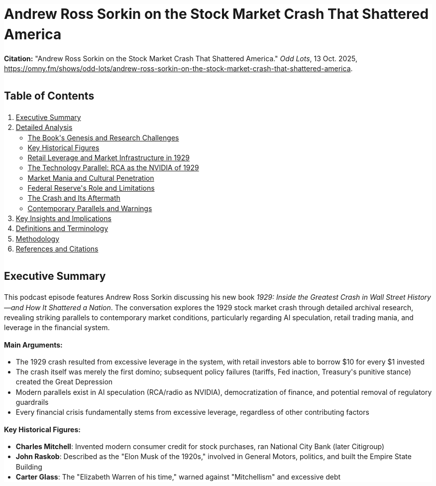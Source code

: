 # Andrew Ross Sorkin on the Stock Market Crash That Shattered America

**Citation:** "Andrew Ross Sorkin on the Stock Market Crash That Shattered America." *Odd Lots*, 13 Oct. 2025, <https://omny.fm/shows/odd-lots/andrew-ross-sorkin-on-the-stock-market-crash-that-shattered-america>.


## Table of Contents

1. [Executive Summary](#executive-summary)
2. [Detailed Analysis](#detailed-analysis)
   - [The Book's Genesis and Research Challenges](#the-books-genesis-and-research-challenges)
   - [Key Historical Figures](#key-historical-figures)
   - [Retail Leverage and Market Infrastructure in 1929](#retail-leverage-and-market-infrastructure-in-1929)
   - [The Technology Parallel: RCA as the NVIDIA of 1929](#the-technology-parallel-rca-as-the-nvidia-of-1929)
   - [Market Mania and Cultural Penetration](#market-mania-and-cultural-penetration)
   - [Federal Reserve's Role and Limitations](#federal-reserves-role-and-limitations)
   - [The Crash and Its Aftermath](#the-crash-and-its-aftermath)
   - [Contemporary Parallels and Warnings](#contemporary-parallels-and-warnings)
3. [Key Insights and Implications](#key-insights-and-implications)
4. [Definitions and Terminology](#definitions-and-terminology)
5. [Methodology](#methodology)
6. [References and Citations](#references-and-citations)

## Executive Summary

This podcast episode features Andrew Ross Sorkin discussing his new book *1929: Inside the Greatest Crash in Wall Street History—and How It Shattered a Nation*. The conversation explores the 1929 stock market crash through detailed archival research, revealing striking parallels to contemporary market conditions, particularly regarding AI speculation, retail trading mania, and leverage in the financial system.

**Main Arguments:**
- The 1929 crash resulted from excessive leverage in the system, with retail investors able to borrow $10 for every $1 invested
- The crash itself was merely the first domino; subsequent policy failures (tariffs, Fed inaction, Treasury's punitive stance) created the Great Depression
- Modern parallels exist in AI speculation (RCA/radio as NVIDIA), democratization of finance, and potential removal of regulatory guardrails
- Every financial crisis fundamentally stems from excessive leverage, regardless of other contributing factors

**Key Historical Figures:**
- **Charles Mitchell**: Invented modern consumer credit for stock purchases, ran National City Bank (later Citigroup)
- **John Raskob**: Described as the "Elon Musk of the 1920s," involved in General Motors, politics, and built the Empire State Building
- **Carter Glass**: The "Elizabeth Warren of his time," warned against "Mitchellism" and excessive debt
